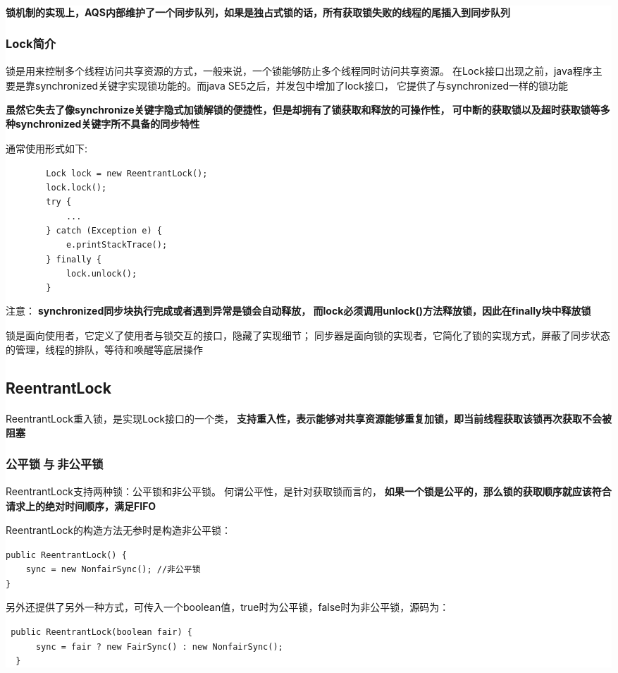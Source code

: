 **锁机制的实现上，AQS内部维护了一个同步队列，如果是独占式锁的话，所有获取锁失败的线程的尾插入到同步队列**

### Lock简介
锁是用来控制多个线程访问共享资源的方式，一般来说，一个锁能够防止多个线程同时访问共享资源。
在Lock接口出现之前，java程序主要是靠synchronized关键字实现锁功能的。而java SE5之后，并发包中增加了lock接口，
它提供了与synchronized一样的锁功能

**虽然它失去了像synchronize关键字隐式加锁解锁的便捷性，但是却拥有了锁获取和释放的可操作性，
可中断的获取锁以及超时获取锁等多种synchronized关键字所不具备的同步特性**

通常使用形式如下:
```
        Lock lock = new ReentrantLock();
        lock.lock();
        try {
            ...
        } catch (Exception e) {
            e.printStackTrace();
        } finally {
            lock.unlock();
        }
```



注意：
**synchronized同步块执行完成或者遇到异常是锁会自动释放，
而lock必须调用unlock()方法释放锁，因此在finally块中释放锁**


锁是面向使用者，它定义了使用者与锁交互的接口，隐藏了实现细节；
同步器是面向锁的实现者，它简化了锁的实现方式，屏蔽了同步状态的管理，线程的排队，等待和唤醒等底层操作



## ReentrantLock
ReentrantLock重入锁，是实现Lock接口的一个类，
**支持重入性，表示能够对共享资源能够重复加锁，即当前线程获取该锁再次获取不会被阻塞**


### 公平锁 与 非公平锁
ReentrantLock支持两种锁：公平锁和非公平锁。
何谓公平性，是针对获取锁而言的，
**如果一个锁是公平的，那么锁的获取顺序就应该符合请求上的绝对时间顺序，满足FIFO**

ReentrantLock的构造方法无参时是构造非公平锁：
```
public ReentrantLock() {
    sync = new NonfairSync(); //非公平锁
}
```

另外还提供了另外一种方式，可传入一个boolean值，true时为公平锁，false时为非公平锁，源码为：
``` 
 public ReentrantLock(boolean fair) {
      sync = fair ? new FairSync() : new NonfairSync();
  }
```
